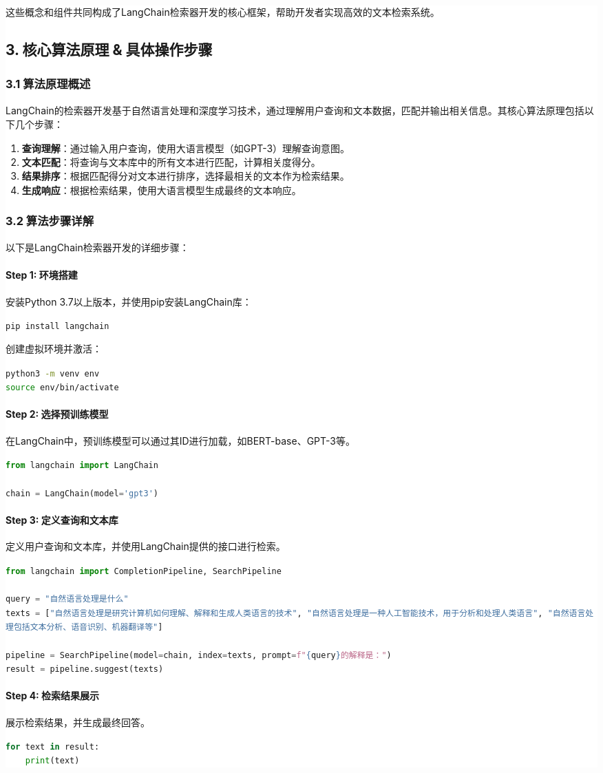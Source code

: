 这些概念和组件共同构成了LangChain检索器开发的核心框架，帮助开发者实现高效的文本检索系统。

## 3. 核心算法原理 & 具体操作步骤
### 3.1 算法原理概述
LangChain的检索器开发基于自然语言处理和深度学习技术，通过理解用户查询和文本数据，匹配并输出相关信息。其核心算法原理包括以下几个步骤：

1. **查询理解**：通过输入用户查询，使用大语言模型（如GPT-3）理解查询意图。
2. **文本匹配**：将查询与文本库中的所有文本进行匹配，计算相关度得分。
3. **结果排序**：根据匹配得分对文本进行排序，选择最相关的文本作为检索结果。
4. **生成响应**：根据检索结果，使用大语言模型生成最终的文本响应。

### 3.2 算法步骤详解
以下是LangChain检索器开发的详细步骤：

#### Step 1: 环境搭建
安装Python 3.7以上版本，并使用pip安装LangChain库：

```bash
pip install langchain
```

创建虚拟环境并激活：

```bash
python3 -m venv env
source env/bin/activate
```

#### Step 2: 选择预训练模型
在LangChain中，预训练模型可以通过其ID进行加载，如BERT-base、GPT-3等。

```python
from langchain import LangChain

chain = LangChain(model='gpt3')
```

#### Step 3: 定义查询和文本库
定义用户查询和文本库，并使用LangChain提供的接口进行检索。

```python
from langchain import CompletionPipeline, SearchPipeline

query = "自然语言处理是什么"
texts = ["自然语言处理是研究计算机如何理解、解释和生成人类语言的技术", "自然语言处理是一种人工智能技术，用于分析和处理人类语言", "自然语言处理包括文本分析、语音识别、机器翻译等"]

pipeline = SearchPipeline(model=chain, index=texts, prompt=f"{query}的解释是：")
result = pipeline.suggest(texts)
```

#### Step 4: 检索结果展示
展示检索结果，并生成最终回答。

```python
for text in result:
    print(text)
```
